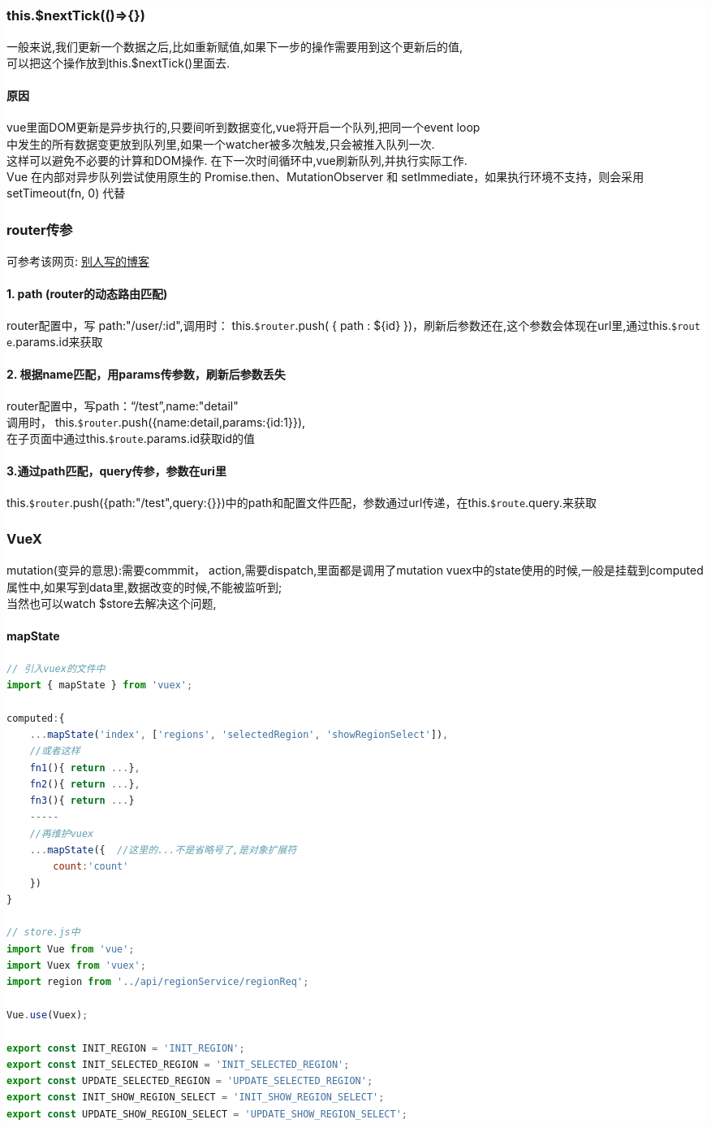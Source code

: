 ### this.$nextTick(()=>{})
一般来说,我们更新一个数据之后,比如重新赋值,如果下一步的操作需要用到这个更新后的值,  
可以把这个操作放到this.$nextTick()里面去.  
#### 原因
vue里面DOM更新是异步执行的,只要间听到数据变化,vue将开启一个队列,把同一个event loop  
中发生的所有数据变更放到队列里,如果一个watcher被多次触发,只会被推入队列一次.  
这样可以避免不必要的计算和DOM操作. 在下一次时间循环中,vue刷新队列,并执行实际工作.  
Vue 在内部对异步队列尝试使用原生的 Promise.then、MutationObserver 和 setImmediate，如果执行环境不支持，则会采用 setTimeout(fn, 0) 代替


### router传参
可参考该网页: [别人写的博客](https://www.cnblogs.com/beka/p/8583924.html)
#### 1. path (router的动态路由匹配)  
router配置中，写 path:"/user/:id",调用时： this.`$router`.push(&nbsp;{&nbsp;path&nbsp;:&nbsp;${id}&nbsp;})，刷新后参数还在,这个参数会体现在url里,通过this.`$route`.params.id来获取    
#### 2. 根据name匹配，用params传参数，刷新后参数丢失  
router配置中，写path：“/test”,name:"detail"  
调用时， this.`$router`.push({name:detail,params:{id:1}}),  
在子页面中通过this.`$route`.params.id获取id的值  
#### 3.通过path匹配，query传参，参数在uri里
this.`$router`.push({path:"/test",query:{}})中的path和配置文件匹配，参数通过url传递，在this.`$route`.query.来获取




### VueX
mutation(变异的意思):需要commmit， 
action,需要dispatch,里面都是调用了mutation
vuex中的state使用的时候,一般是挂载到computed属性中,如果写到data里,数据改变的时候,不能被监听到;  
当然也可以watch $store去解决这个问题,  
#### mapState
```js
// 引入vuex的文件中
import { mapState } from 'vuex';

computed:{
    ...mapState('index', ['regions', 'selectedRegion', 'showRegionSelect']),
    //或者这样  
    fn1(){ return ...},
    fn2(){ return ...},
    fn3(){ return ...}
    -----
    //再维护vuex
    ...mapState({  //这里的...不是省略号了,是对象扩展符
        count:'count'
    })
}

// store.js中
import Vue from 'vue';
import Vuex from 'vuex';
import region from '../api/regionService/regionReq';

Vue.use(Vuex);

export const INIT_REGION = 'INIT_REGION';
export const INIT_SELECTED_REGION = 'INIT_SELECTED_REGION';
export const UPDATE_SELECTED_REGION = 'UPDATE_SELECTED_REGION';
export const INIT_SHOW_REGION_SELECT = 'INIT_SHOW_REGION_SELECT';
export const UPDATE_SHOW_REGION_SELECT = 'UPDATE_SHOW_REGION_SELECT';

```